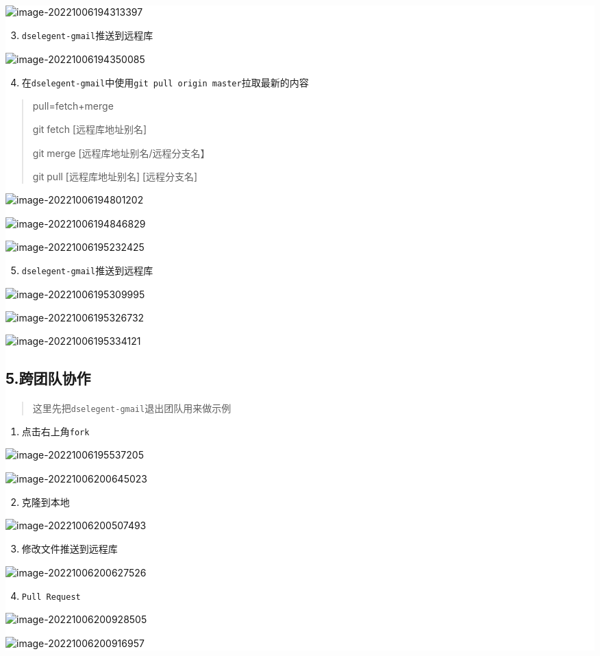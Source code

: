 ![image-20221006194313397](https://i0.hdslb.com/bfs/album/c1501c43f0ebf34414cdc56e00a9fdf6f859470e.png)

3. `dselegent-gmail`推送到远程库

![image-20221006194350085](https://i0.hdslb.com/bfs/album/1a220b056d94b03f7c2a871080a6e1b7b581d277.png)

4. 在`dselegent-gmail`中使用`git pull origin master`拉取最新的内容

> pull=fetch+merge
>
> git fetch [远程库地址别名] 
>
> git merge [远程库地址别名/远程分支名】
>
> git pull [远程库地址别名] [远程分支名]

![image-20221006194801202](https://i0.hdslb.com/bfs/album/c4de3179c727ab71caec921e724fd5baa65b8f63.png)

![image-20221006194846829](https://i0.hdslb.com/bfs/album/cf371bc2ef278b043c064f40161721dbcc7efbad.png)

![image-20221006195232425](https://i0.hdslb.com/bfs/album/3ff0c93ee2d342482109fa4eb60d1467cf98aa2b.png)

5. `dselegent-gmail`推送到远程库

![image-20221006195309995](https://i0.hdslb.com/bfs/album/bc7b0a1f2e151dc3a0d06c93be2a271958d6aacd.png)

![image-20221006195326732](https://i0.hdslb.com/bfs/album/2147294762cdc4d2786d1632133be9c505427061.png)

![image-20221006195334121](https://i0.hdslb.com/bfs/album/0d3ff32454438a26393341684896e6eb7ffe1d7d.png)

## 5.跨团队协作

> 这里先把`dselegent-gmail`退出团队用来做示例

1. 点击右上角`fork`

![image-20221006195537205](https://i0.hdslb.com/bfs/album/abedd3afcf209e0cd7d0e4afe2eee71801ca595d.png)

![image-20221006200645023](https://i0.hdslb.com/bfs/album/38e62a024e6ae0d7ba7f07f5e3924e5de45595c9.png)

2. 克隆到本地

![image-20221006200507493](https://i0.hdslb.com/bfs/album/5bf2a4d9c3d73715a44267cf10a48ecc66cef573.png)

3. 修改文件推送到远程库

![image-20221006200627526](https://i0.hdslb.com/bfs/album/97df763778fb3f52f33ed5326a9a5f50e464d833.png)

4. `Pull Request`

![image-20221006200928505](https://i0.hdslb.com/bfs/album/5dc9a0f07e66b63c8a4d2924060642ee4bfddc21.png)

![image-20221006200916957](https://i0.hdslb.com/bfs/album/258e00e80ea6b2a20aca8e5432e5ae95ef7beb45.png)
